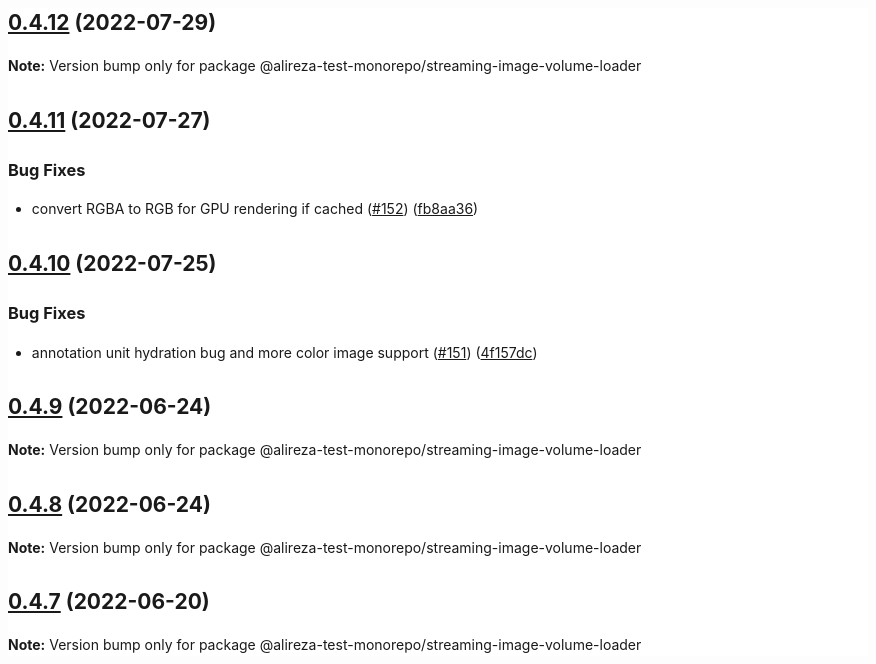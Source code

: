 ## [0.4.12](https://github.com/cornerstonejs/cornerstone3D-beta/compare/@alireza-test-monorepo/streaming-image-volume-loader@0.4.11...@alireza-test-monorepo/streaming-image-volume-loader@0.4.12) (2022-07-29)

**Note:** Version bump only for package @alireza-test-monorepo/streaming-image-volume-loader

## [0.4.11](https://github.com/cornerstonejs/cornerstone3D-beta/compare/@alireza-test-monorepo/streaming-image-volume-loader@0.4.10...@alireza-test-monorepo/streaming-image-volume-loader@0.4.11) (2022-07-27)

### Bug Fixes

- convert RGBA to RGB for GPU rendering if cached ([#152](https://github.com/cornerstonejs/cornerstone3D-beta/issues/152)) ([fb8aa36](https://github.com/cornerstonejs/cornerstone3D-beta/commit/fb8aa36374c4bdf06d9d6da1f2df128c68dbc7da))

## [0.4.10](https://github.com/cornerstonejs/cornerstone3D-beta/compare/@alireza-test-monorepo/streaming-image-volume-loader@0.4.9...@alireza-test-monorepo/streaming-image-volume-loader@0.4.10) (2022-07-25)

### Bug Fixes

- annotation unit hydration bug and more color image support ([#151](https://github.com/cornerstonejs/cornerstone3D-beta/issues/151)) ([4f157dc](https://github.com/cornerstonejs/cornerstone3D-beta/commit/4f157dc5d7a8d0d80abb5b68c35ed17cb5f349ed))

## [0.4.9](https://github.com/cornerstonejs/cornerstone3D-beta/compare/@alireza-test-monorepo/streaming-image-volume-loader@0.4.8...@alireza-test-monorepo/streaming-image-volume-loader@0.4.9) (2022-06-24)

**Note:** Version bump only for package @alireza-test-monorepo/streaming-image-volume-loader

## [0.4.8](https://github.com/cornerstonejs/cornerstone3D-beta/compare/@alireza-test-monorepo/streaming-image-volume-loader@0.4.7...@alireza-test-monorepo/streaming-image-volume-loader@0.4.8) (2022-06-24)

**Note:** Version bump only for package @alireza-test-monorepo/streaming-image-volume-loader

## [0.4.7](https://github.com/cornerstonejs/cornerstone3D-beta/compare/@alireza-test-monorepo/streaming-image-volume-loader@0.4.6...@alireza-test-monorepo/streaming-image-volume-loader@0.4.7) (2022-06-20)

**Note:** Version bump only for package @alireza-test-monorepo/streaming-image-volume-loader
